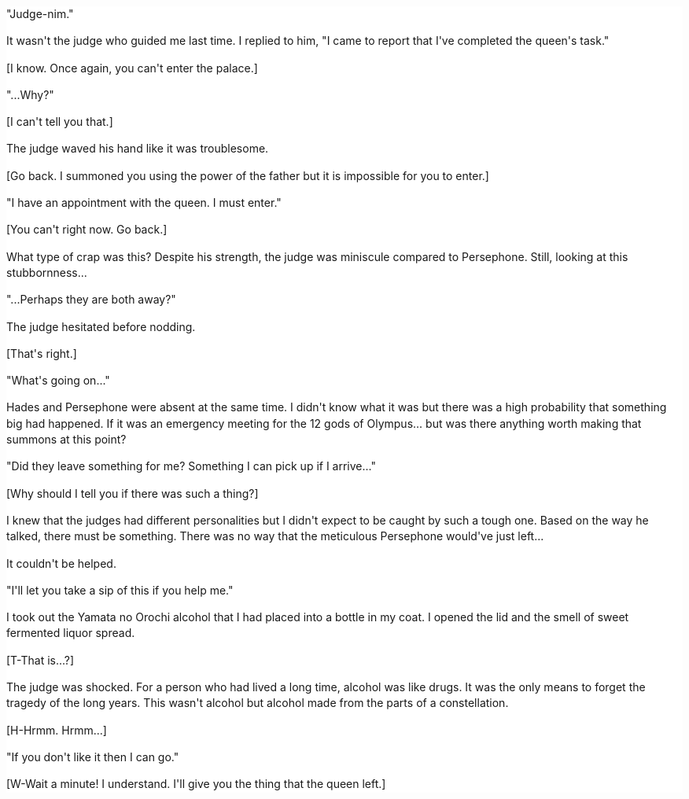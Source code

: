 "Judge-nim."

It wasn't the judge who guided me last time. I replied to him, "I came to
report that I've completed the queen's task."

\[I know. Once again, you can't enter the palace.\]

"...Why?"

\[I can't tell you that.\]

The judge waved his hand like it was troublesome.

\[Go back. I summoned you using the power of the father but it is impossible
for you to enter.\]

"I have an appointment with the queen. I must enter."

\[You can't right now. Go back.\]

What type of crap was this? Despite his strength, the judge was miniscule
compared to Persephone. Still, looking at this stubbornness...

"...Perhaps they are both away?"

The judge hesitated before nodding.

\[That's right.\]

"What's going on..."

Hades and Persephone were absent at the same time. I didn't know what it was
but there was a high probability that something big had happened. If it was an
emergency meeting for the 12 gods of Olympus... but was there anything worth
making that summons at this point?

"Did they leave something for me? Something I can pick up if I arrive..."

\[Why should I tell you if there was such a thing?\]

I knew that the judges had different personalities but I didn't expect to be
caught by such a tough one. Based on the way he talked, there must be
something. There was no way that the meticulous Persephone would've just left...

It couldn't be helped.

"I'll let you take a sip of this if you help me."

I took out the Yamata no Orochi alcohol that I had placed into a bottle in my
coat. I opened the lid and the smell of sweet fermented liquor spread.

\[T-That is...?\]

The judge was shocked. For a person who had lived a long time, alcohol was
like drugs. It was the only means to forget the tragedy of the long years.
This wasn't alcohol but alcohol made from the parts of a constellation.

\[H-Hrmm. Hrmm...\]

"If you don't like it then I can go."

\[W-Wait a minute\! I understand. I'll give you the thing that the queen
left.\]
